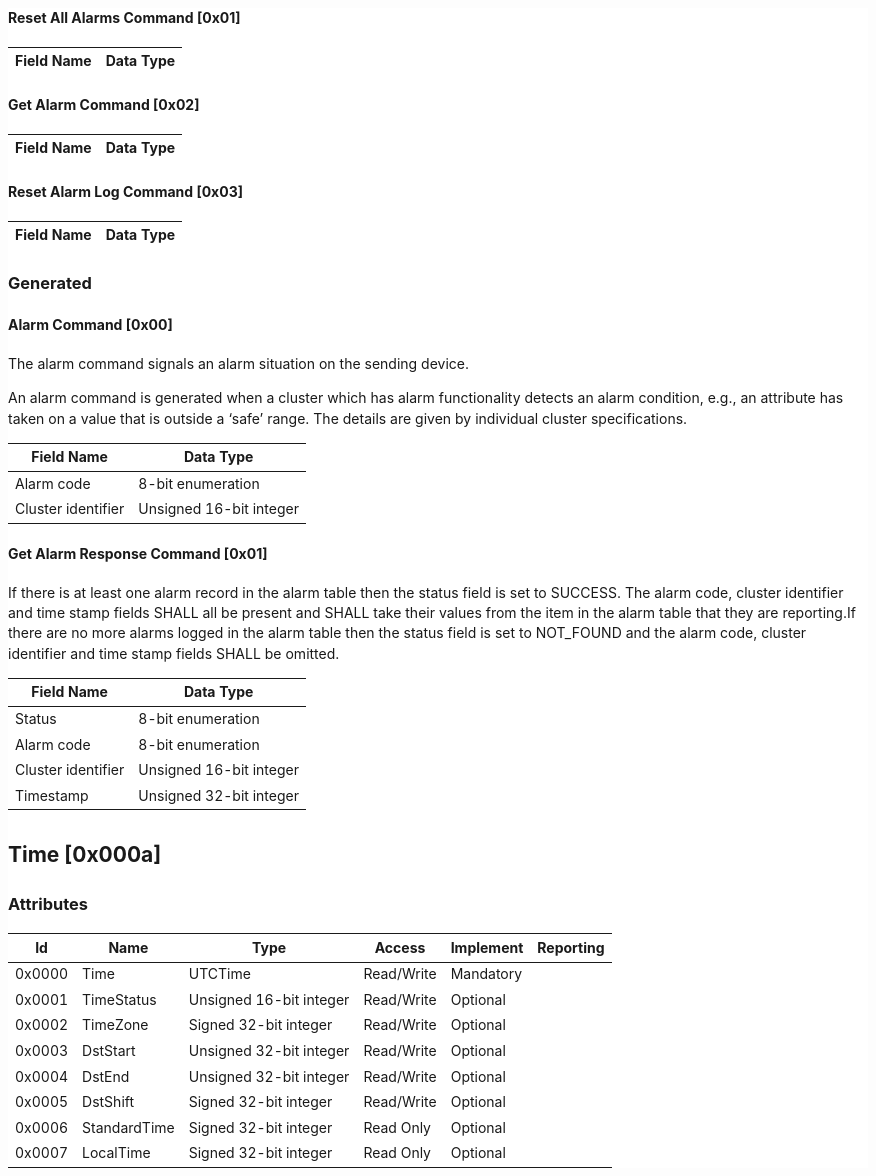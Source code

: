 #### Reset All Alarms Command [0x01]
|Field Name                 |Data Type                  |
|---------------------------|---------------------------|

#### Get Alarm Command [0x02]
|Field Name                 |Data Type                  |
|---------------------------|---------------------------|

#### Reset Alarm Log Command [0x03]
|Field Name                 |Data Type                  |
|---------------------------|---------------------------|

### Generated

#### Alarm Command [0x00]
The alarm command signals an alarm situation on the sending device.

An alarm command is generated when a  cluster  which has alarm functionality detects an alarm
condition, e.g., an attribute has taken on a value that is outside a ‘safe’ range. The details
are given by individual cluster specifications.

|Field Name                 |Data Type                  |
|---------------------------|---------------------------|
|Alarm code                 |8-bit enumeration          |
|Cluster identifier         |Unsigned 16-bit integer    |

#### Get Alarm Response Command [0x01]
If there is at least one alarm record in the alarm table then the status field is set to SUCCESS.
The alarm code, cluster identifier and time stamp fields SHALL all be present and SHALL take their
values from the item in the alarm table that they are reporting.If there  are  no more  alarms logged
in the  alarm table  then the  status field is set  to NOT_FOUND  and the alarm code, cluster
identifier and time stamp fields SHALL be omitted.

|Field Name                 |Data Type                  |
|---------------------------|---------------------------|
|Status                     |8-bit enumeration          |
|Alarm code                 |8-bit enumeration          |
|Cluster identifier         |Unsigned 16-bit integer    |
|Timestamp                  |Unsigned 32-bit integer    |

## Time [0x000a]

### Attributes
|Id     |Name                 |Type                       |Access     |Implement |Reporting |
|-------|---------------------|---------------------------|-----------|----------|----------|
|0x0000 |Time                 |UTCTime                    |Read/Write |Mandatory |          |
|0x0001 |TimeStatus           |Unsigned 16-bit integer    |Read/Write |Optional  |          |
|0x0002 |TimeZone             |Signed 32-bit integer      |Read/Write |Optional  |          |
|0x0003 |DstStart             |Unsigned 32-bit integer    |Read/Write |Optional  |          |
|0x0004 |DstEnd               |Unsigned 32-bit integer    |Read/Write |Optional  |          |
|0x0005 |DstShift             |Signed 32-bit integer      |Read/Write |Optional  |          |
|0x0006 |StandardTime         |Signed 32-bit integer      |Read Only  |Optional  |          |
|0x0007 |LocalTime            |Signed 32-bit integer      |Read Only  |Optional  |          |
